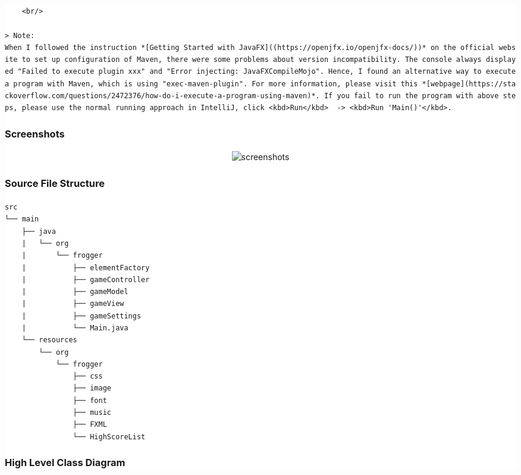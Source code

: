        <br/>
    
    > Note: 
    When I followed the instruction *[Getting Started with JavaFX]((https://openjfx.io/openjfx-docs/))* on the official website to set up configuration of Maven, there were some problems about version incompatibility. The console always displayed "Failed to execute plugin xxx" and "Error injecting: JavaFXCompileMojo". Hence, I found an alternative way to execute a program with Maven, which is using "exec-maven-plugin". For more information, please visit this *[webpage](https://stackoverflow.com/questions/2472376/how-do-i-execute-a-program-using-maven)*. If you fail to run the program with above steps, please use the normal running approach in IntelliJ, click <kbd>Run</kbd>  -> <kbd>Run 'Main()'</kbd>.

### Screenshots
<div align=center>
     <img src="/src/main/resources/org/frogger/readme/shortcut.png" alt="screenshots" width=60% />
</div>  

### Source File Structure

```
src
└── main
    ├── java
    |   └── org
    |       └── frogger
    |           ├── elementFactory
    |           ├── gameController
    |           ├── gameModel
    |           ├── gameView
    |           ├── gameSettings
    |           └── Main.java
    └── resources
        └── org
            └── frogger
                ├── css
                ├── image
                ├── font
                ├── music
                ├── FXML
                └── HighScoreList
```

### High Level Class Diagram